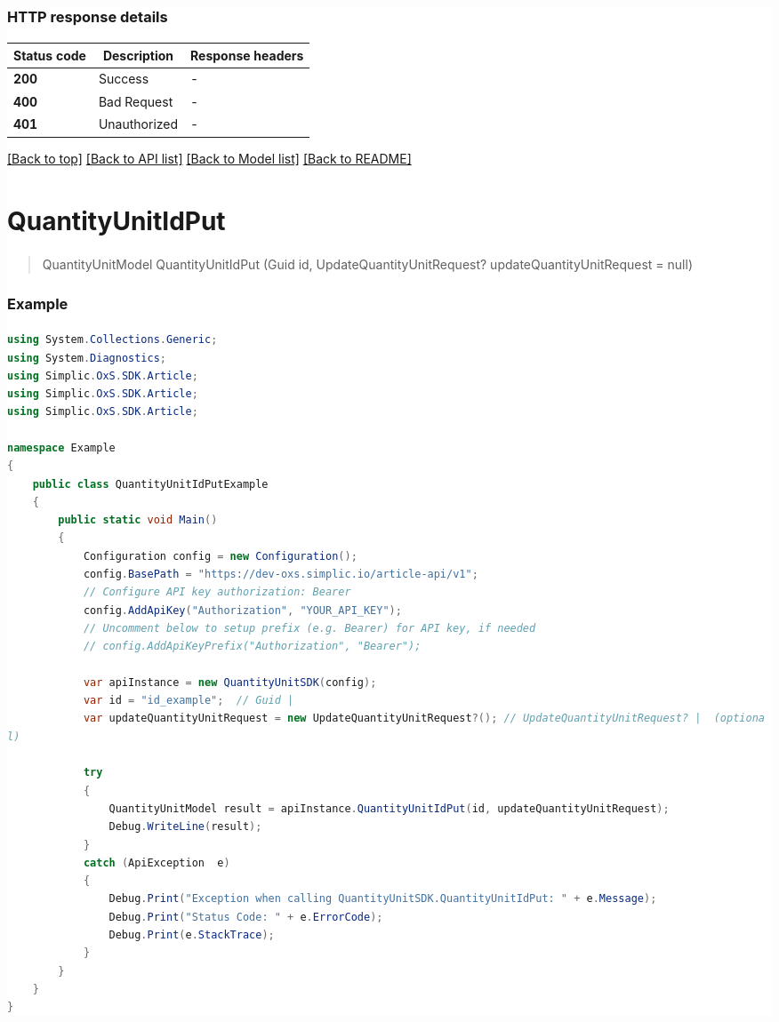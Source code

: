 
### HTTP response details
| Status code | Description | Response headers |
|-------------|-------------|------------------|
| **200** | Success |  -  |
| **400** | Bad Request |  -  |
| **401** | Unauthorized |  -  |

[[Back to top]](#) [[Back to API list]](../README.md#documentation-for-api-endpoints) [[Back to Model list]](../README.md#documentation-for-models) [[Back to README]](../README.md)

<a id="quantityunitidput"></a>
# **QuantityUnitIdPut**
> QuantityUnitModel QuantityUnitIdPut (Guid id, UpdateQuantityUnitRequest? updateQuantityUnitRequest = null)



### Example
```csharp
using System.Collections.Generic;
using System.Diagnostics;
using Simplic.OxS.SDK.Article;
using Simplic.OxS.SDK.Article;
using Simplic.OxS.SDK.Article;

namespace Example
{
    public class QuantityUnitIdPutExample
    {
        public static void Main()
        {
            Configuration config = new Configuration();
            config.BasePath = "https://dev-oxs.simplic.io/article-api/v1";
            // Configure API key authorization: Bearer
            config.AddApiKey("Authorization", "YOUR_API_KEY");
            // Uncomment below to setup prefix (e.g. Bearer) for API key, if needed
            // config.AddApiKeyPrefix("Authorization", "Bearer");

            var apiInstance = new QuantityUnitSDK(config);
            var id = "id_example";  // Guid | 
            var updateQuantityUnitRequest = new UpdateQuantityUnitRequest?(); // UpdateQuantityUnitRequest? |  (optional) 

            try
            {
                QuantityUnitModel result = apiInstance.QuantityUnitIdPut(id, updateQuantityUnitRequest);
                Debug.WriteLine(result);
            }
            catch (ApiException  e)
            {
                Debug.Print("Exception when calling QuantityUnitSDK.QuantityUnitIdPut: " + e.Message);
                Debug.Print("Status Code: " + e.ErrorCode);
                Debug.Print(e.StackTrace);
            }
        }
    }
}
```
